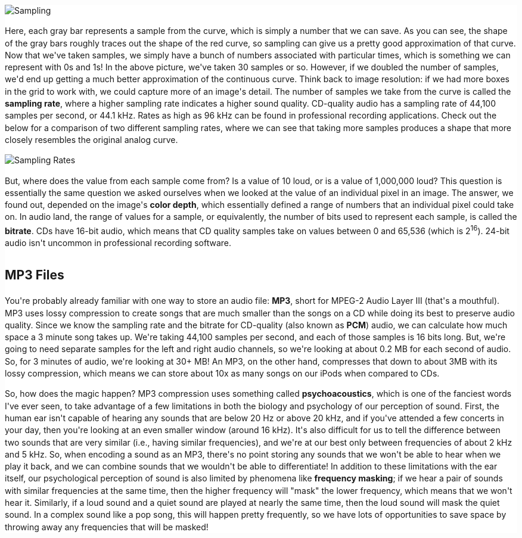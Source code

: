 ![Sampling](/static/img/content/chapters/av/sampling.png)

Here, each gray bar represents a sample from the curve, which is simply a number that we can save. As you can see, the shape of the gray bars roughly traces out the shape of the red curve, so sampling can give us a pretty good approximation of that curve. Now that we've taken samples, we simply have a bunch of numbers associated with particular times, which is something we can represent with 0s and 1s! In the above picture, we've taken 30 samples or so. However, if we doubled the number of samples, we'd end up getting a much better approximation of the continuous curve. Think back to image resolution: if we had more boxes in the grid to work with, we could capture more of an image's detail. The number of samples we take from the curve is called the **sampling rate**, where a higher sampling rate indicates a higher sound quality. CD-quality audio has a sampling rate of 44,100 samples per second, or 44.1 kHz. Rates as high as 96 kHz can be found in professional recording applications. Check out the below for a comparison of two different sampling rates, where we can see that taking more samples produces a shape that more closely resembles the original analog curve.

![Sampling Rates](/static/img/content/chapters/av/sampling-rates.gif)

But, where does the value from each sample come from? Is a value of 10 loud, or is a value of 1,000,000 loud? This question is essentially the same question we asked ourselves when we looked at the value of an individual pixel in an image. The answer, we found out, depended on the image's **color depth**, which essentially defined a range of numbers that an individual pixel could take on. In audio land, the range of values for a sample, or equivalently, the number of bits used to represent each sample, is called the **bitrate**. CDs have 16-bit audio, which means that CD quality samples take on values between 0 and 65,536 (which is 2<sup>16</sup>). 24-bit audio isn't uncommon in professional recording software.

## MP3 Files

You're probably already familiar with one way to store an audio file: **MP3**, short for MPEG-2 Audio Layer III (that's a mouthful). MP3 uses lossy compression to create songs that are much smaller than the songs on a CD while doing its best to preserve audio quality. Since we know the sampling rate and the bitrate for CD-quality (also known as **PCM**) audio, we can calculate how much space a 3 minute song takes up. We're taking 44,100 samples per second, and each of those samples is 16 bits long. But, we're going to need separate samples for the left and right audio channels, so we're looking at about 0.2 MB for each second of audio. So, for 3 minutes of audio, we're looking at 30+ MB! An MP3, on the other hand, compresses that down to about 3MB with its lossy compression, which means we can store about 10x as many songs on our iPods when compared to CDs.

So, how does the magic happen? MP3 compression uses something called **psychoacoustics**, which is one of the fanciest words I've ever seen, to take advantage of a few limitations in both the biology and psychology of our perception of sound. First, the human ear isn't capable of hearing any sounds that are below 20 Hz or above 20 kHz, and if you've attended a few concerts in your day, then you're looking at an even smaller window (around 16 kHz). It's also difficult for us to tell the difference between two sounds that are very similar (i.e., having similar frequencies), and we're at our best only between frequencies of about 2 kHz and 5 kHz. So, when encoding a sound as an MP3, there's no point storing any sounds that we won't be able to hear when we play it back, and we can combine sounds that we wouldn't be able to differentiate! In addition to these limitations with the ear itself, our psychological perception of sound is also limited by phenomena like **frequency masking**; if we hear a pair of sounds with similar frequencies at the same time, then the higher frequency will "mask" the lower frequency, which means that we won't hear it. Similarly, if a loud sound and a quiet sound are played at nearly the same time, then the loud sound will mask the quiet sound. In a complex sound like a pop song, this will happen pretty frequently, so we have lots of opportunities to save space by throwing away any frequencies that will be masked!
